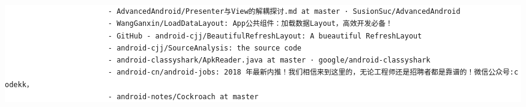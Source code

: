 							- AdvancedAndroid/Presenter与View的解耦探讨.md at master · SusionSuc/AdvancedAndroid
							- WangGanxin/LoadDataLayout: App公共组件：加载数据Layout，高效开发必备！
							- GitHub - android-cjj/BeautifulRefreshLayout: A bueautiful RefreshLayout
							- android-cjj/SourceAnalysis: the source code
							- android-classyshark/ApkReader.java at master · google/android-classyshark
							- android-cn/android-jobs: 2018 年最新内推！我们相信来到这里的，无论工程师还是招聘者都是靠谱的！微信公众号:codekk，
							- android-notes/Cockroach at master
